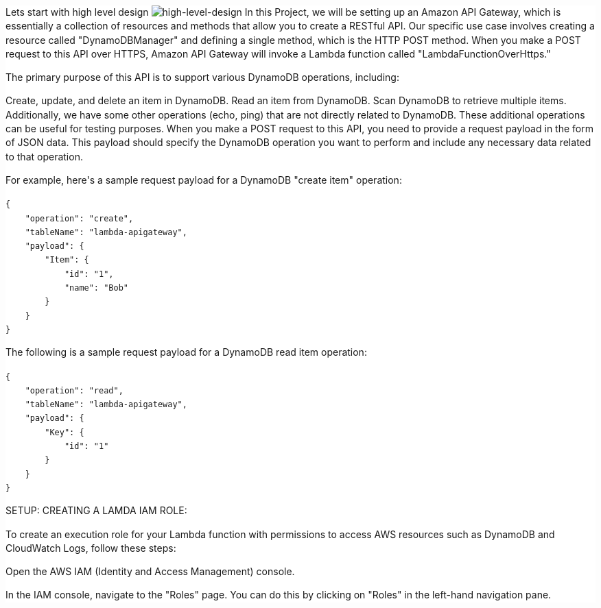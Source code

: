 Lets start with high level design
![high-level-design](https://github.com/Vishnu5L3/Serverless-Lab-Design/assets/142379885/d4c9a960-7cca-4727-8dd1-b3b056db6b01)
In this Project, we will be setting up an Amazon API Gateway, which is essentially a collection of resources and methods that allow you to create a RESTful API. Our specific use case involves creating a resource called "DynamoDBManager" and defining a single method, which is the HTTP POST method. When you make a POST request to this API over HTTPS, Amazon API Gateway will invoke a Lambda function called "LambdaFunctionOverHttps."

The primary purpose of this API is to support various DynamoDB operations, including:

Create, update, and delete an item in DynamoDB.
Read an item from DynamoDB.
Scan DynamoDB to retrieve multiple items.
Additionally, we have some other operations (echo, ping) that are not directly related to DynamoDB. These additional operations can be useful for testing purposes.
When you make a POST request to this API, you need to provide a request payload in the form of JSON data. This payload should specify the DynamoDB operation you want to perform and include any necessary data related to that operation.

For example, here's a sample request payload for a DynamoDB "create item" operation:
```
{
    "operation": "create",
    "tableName": "lambda-apigateway",
    "payload": {
        "Item": {
            "id": "1",
            "name": "Bob"
        }
    }
}
```

The following is a sample request payload for a DynamoDB read item operation:
```
{
    "operation": "read",
    "tableName": "lambda-apigateway",
    "payload": {
        "Key": {
            "id": "1"
        }
    }
}
```

SETUP:
CREATING A LAMDA IAM ROLE:

To create an execution role for your Lambda function with permissions to access AWS resources such as DynamoDB and CloudWatch Logs, follow these steps:

Open the AWS IAM (Identity and Access Management) console.

In the IAM console, navigate to the "Roles" page. You can do this by clicking on "Roles" in the left-hand navigation pane.
